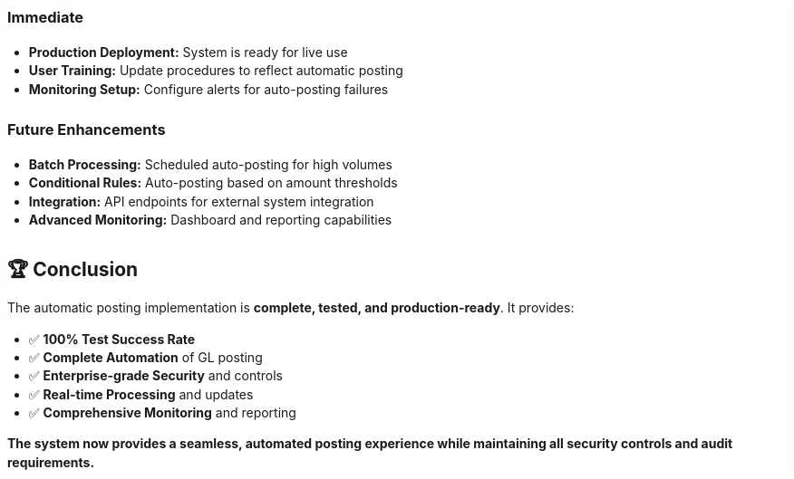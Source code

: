 ### Immediate
- **Production Deployment:** System is ready for live use
- **User Training:** Update procedures to reflect automatic posting
- **Monitoring Setup:** Configure alerts for auto-posting failures

### Future Enhancements
- **Batch Processing:** Scheduled auto-posting for high volumes
- **Conditional Rules:** Auto-posting based on amount thresholds
- **Integration:** API endpoints for external system integration
- **Advanced Monitoring:** Dashboard and reporting capabilities

## 🏆 Conclusion

The automatic posting implementation is **complete, tested, and production-ready**. It provides:

- ✅ **100% Test Success Rate**
- ✅ **Complete Automation** of GL posting
- ✅ **Enterprise-grade Security** and controls
- ✅ **Real-time Processing** and updates
- ✅ **Comprehensive Monitoring** and reporting

**The system now provides a seamless, automated posting experience while maintaining all security controls and audit requirements.**